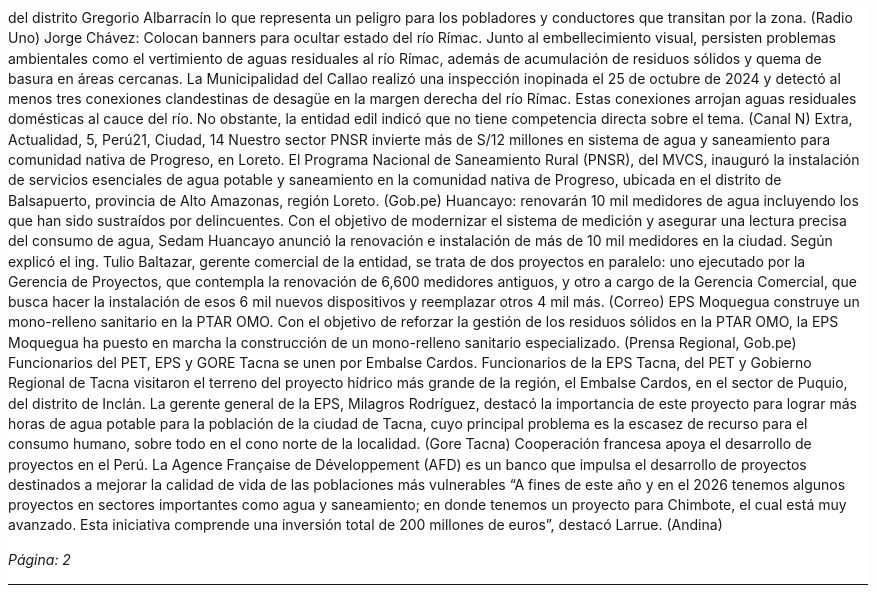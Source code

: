 del distrito Gregorio Albarracín lo que representa un peligro para los pobladores y conductores que transitan por la zona. (Radio Uno) Jorge Chávez: Colocan banners para ocultar estado del río Rímac. Junto al embellecimiento visual, persisten problemas ambientales como el vertimiento de aguas residuales al río Rímac, además de acumulación de residuos sólidos y quema de basura en áreas cercanas. La Municipalidad del Callao realizó una inspección inopinada el 25 de octubre de 2024 y detectó al menos tres conexiones clandestinas de desagüe en la margen derecha del río Rímac. Estas conexiones arrojan aguas residuales domésticas al cauce del río. No obstante, la entidad edil indicó que no tiene competencia directa sobre el tema. (Canal N) Extra, Actualidad, 5, Perú21, Ciudad, 14 Nuestro sector PNSR invierte más de S/12 millones en sistema de agua y saneamiento para comunidad nativa de Progreso, en Loreto. El Programa Nacional de Saneamiento Rural (PNSR), del MVCS, inauguró la instalación de servicios esenciales de agua potable y saneamiento en la comunidad nativa de Progreso, ubicada en el distrito de Balsapuerto, provincia de Alto Amazonas, región Loreto. (Gob.pe) Huancayo: renovarán 10 mil medidores de agua incluyendo los que han sido sustraídos por delincuentes. Con el objetivo de modernizar el sistema de medición y asegurar una lectura precisa del consumo de agua, Sedam Huancayo anunció la renovación e instalación de más de 10 mil medidores en la ciudad. Según explicó el ing. Tulio Baltazar, gerente comercial de la entidad, se trata de dos proyectos en paralelo: uno ejecutado por la Gerencia de Proyectos, que contempla la renovación de 6,600 medidores antiguos, y otro a cargo de la Gerencia Comercial, que busca hacer la instalación de esos 6 mil nuevos dispositivos y reemplazar otros 4 mil más. (Correo) EPS Moquegua construye un mono-relleno sanitario en la PTAR OMO. Con el objetivo de reforzar la gestión de los residuos sólidos en la PTAR OMO, la EPS Moquegua ha puesto en marcha la construcción de un mono-relleno sanitario especializado. (Prensa Regional, Gob.pe) Funcionarios del PET, EPS y GORE Tacna se unen por Embalse Cardos. Funcionarios de la EPS Tacna, del PET y Gobierno Regional de Tacna visitaron el terreno del proyecto hídrico más grande de la región, el Embalse Cardos, en el sector de Puquio, del distrito de Inclán. La gerente general de la EPS, Milagros Rodríguez, destacó la importancia de este proyecto para lograr más horas de agua potable para la población de la ciudad de Tacna, cuyo principal problema es la escasez de recurso para el consumo humano, sobre todo en el cono norte de la localidad. (Gore Tacna) Cooperación francesa apoya el desarrollo de proyectos en el Perú. La Agence Française de Développement (AFD) es un banco que impulsa el desarrollo de proyectos destinados a mejorar la calidad de vida de las poblaciones más vulnerables “A fines de este año y en el 2026 tenemos algunos proyectos en sectores importantes como agua y saneamiento; en donde tenemos un proyecto para Chimbote, el cual está muy avanzado. Esta iniciativa comprende una inversión total de 200 millones de euros”, destacó Larrue. (Andina)

*Página: 2*

---
